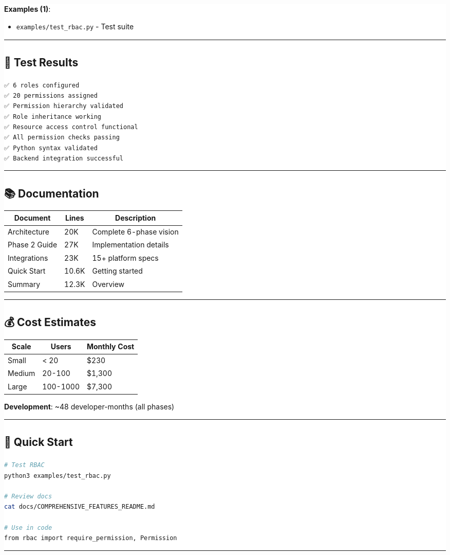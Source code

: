 **Examples (1)**:
- `examples/test_rbac.py` - Test suite

---

## 🧪 Test Results

```
✅ 6 roles configured
✅ 20 permissions assigned
✅ Permission hierarchy validated
✅ Role inheritance working
✅ Resource access control functional
✅ All permission checks passing
✅ Python syntax validated
✅ Backend integration successful
```

---

## 📚 Documentation

| Document | Lines | Description |
|----------|-------|-------------|
| Architecture | 20K | Complete 6-phase vision |
| Phase 2 Guide | 27K | Implementation details |
| Integrations | 23K | 15+ platform specs |
| Quick Start | 10.6K | Getting started |
| Summary | 12.3K | Overview |

---

## 💰 Cost Estimates

| Scale | Users | Monthly Cost |
|-------|-------|--------------|
| Small | < 20 | $230 |
| Medium | 20-100 | $1,300 |
| Large | 100-1000 | $7,300 |

**Development**: ~48 developer-months (all phases)

---

## 🚀 Quick Start

```bash
# Test RBAC
python3 examples/test_rbac.py

# Review docs
cat docs/COMPREHENSIVE_FEATURES_README.md

# Use in code
from rbac import require_permission, Permission
```

---